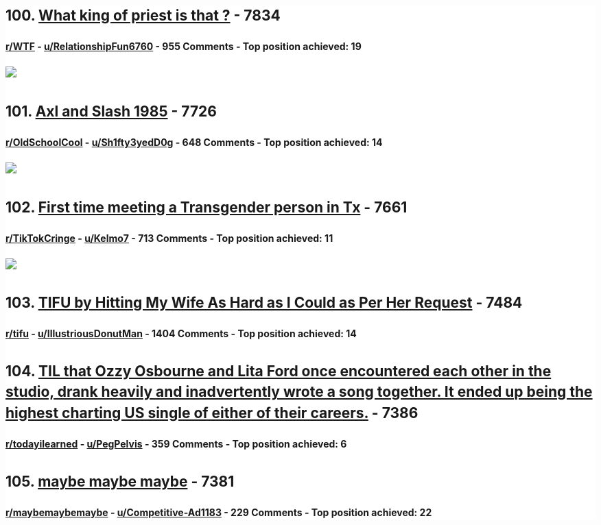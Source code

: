 ## 100. [What king of priest is that ?](http://reddit.com/r/WTF/comments/14siylm/what_king_of_priest_is_that/) - 7834
#### [r/WTF](http://reddit.com/r/WTF) - [u/RelationshipFun6760](http://reddit.com/u/RelationshipFun6760) - 955 Comments - Top position achieved: 19

<a href="https://v.redd.it/tax8wi8jaeab1"><img src="https://b.thumbs.redditmedia.com/Gg0ycugTLsrx-K8bQs31_n9Kw57mPj4ylGTfY5O4Ssc.jpg"></img></a>

## 101. [Axl and Slash 1985](http://reddit.com/r/OldSchoolCool/comments/14sc8lb/axl_and_slash_1985/) - 7726
#### [r/OldSchoolCool](http://reddit.com/r/OldSchoolCool) - [u/Sh1fty3yedD0g](http://reddit.com/u/Sh1fty3yedD0g) - 648 Comments - Top position achieved: 14

<a href="https://i.redd.it/ziptp3683dab1.jpg"><img src="https://b.thumbs.redditmedia.com/1IqKowKV22rcon_-45WnymihFIc0J4VbByQRdqz_IiE.jpg"></img></a>

## 102. [First time meeting a Transgender person in Tx](http://reddit.com/r/TikTokCringe/comments/14s8d5g/first_time_meeting_a_transgender_person_in_tx/) - 7661
#### [r/TikTokCringe](http://reddit.com/r/TikTokCringe) - [u/Kelmo7](http://reddit.com/u/Kelmo7) - 713 Comments - Top position achieved: 11

<a href="https://v.redd.it/v7vgmzaddcab1"><img src="https://external-preview.redd.it/aTA5YnFtd2NkY2FiMVa_jbqNogBkiUKs_NzcbCMjKkTd5n_zjcONOo8VQ8Dz.png?width=140&amp;height=140&amp;crop=140:140,smart&amp;format=jpg&amp;v=enabled&amp;lthumb=true&amp;s=9a6a47a5550b277c8c4878a2c9d2dcaf487fcad9"></img></a>

## 103. [TIFU by Hitting My Wife As Hard as I Could as Per Her Request](http://reddit.com/r/tifu/comments/14skypl/tifu_by_hitting_my_wife_as_hard_as_i_could_as_per/) - 7484
#### [r/tifu](http://reddit.com/r/tifu) - [u/IllustriousDonutMan](http://reddit.com/u/IllustriousDonutMan) - 1404 Comments - Top position achieved: 14

## 104. [TIL that Ozzy Osbourne and Lita Ford once encountered each other in the studio, drank heavily and inadvertently wrote a song together. It ended up being the highest charting US single of either of their careers.](http://reddit.com/r/todayilearned/comments/14s3qg9/til_that_ozzy_osbourne_and_lita_ford_once/) - 7386
#### [r/todayilearned](http://reddit.com/r/todayilearned) - [u/PegPelvis](http://reddit.com/u/PegPelvis) - 359 Comments - Top position achieved: 6

## 105. [maybe maybe maybe](http://reddit.com/r/maybemaybemaybe/comments/14sk40w/maybe_maybe_maybe/) - 7381
#### [r/maybemaybemaybe](http://reddit.com/r/maybemaybemaybe) - [u/Competitive-Ad1183](http://reddit.com/u/Competitive-Ad1183) - 229 Comments - Top position achieved: 22
